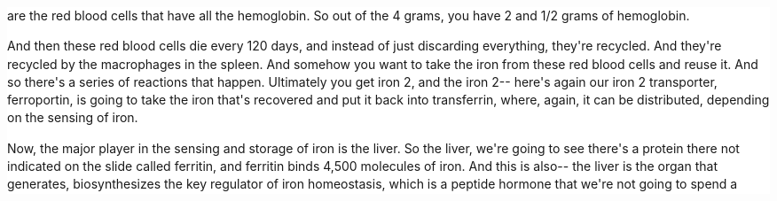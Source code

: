   <span m='306130'>are</span> <span m='306190'>the</span> <span m='306280'>red</span>
  <span m='306460'>blood</span> <span m='306730'>cells</span> <span m='307240'>that</span>
  <span m='307810'>have</span> <span m='308080'>all</span> <span m='308260'>the</span>
  <span m='308350'>hemoglobin.</span> <span m='309590'>So</span> <span m='309850'>out</span>
  <span m='310030'>of</span> <span m='310120'>the</span> <span m='310270'>4</span>
  <span m='310540'>grams,</span> <span m='310930'>you</span> <span m='310990'>have</span>
  <span m='311110'>2</span> <span m='311260'>and</span> <span m='311410'>1/2</span>
  <span m='311560'>grams</span> <span m='312310'>of</span> <span m='312460'>hemoglobin.</span>
  </p><p><span m='314890'>And</span> <span m='315760'>then</span> <span m='316270'>these</span>
  <span m='316510'>red</span> <span m='316690'>blood</span> <span m='316930'>cells</span>
  <span m='317200'>die</span> <span m='318100'>every</span> <span m='318400'>120</span>
  <span m='319080'>days,</span> <span m='319960'>and</span> <span m='320290'>instead</span>
  <span m='320620'>of</span> <span m='320740'>just</span> <span m='320950'>discarding</span>
  <span m='321580'>everything,</span> <span m='322030'>they're</span> <span m='322180'>recycled.</span>
  <span m='323410'>And</span> <span m='323590'>they're</span> <span m='323740'>recycled</span>
  <span m='324280'>by</span> <span m='324490'>the</span> <span m='324820'>macrophages</span>
  <span m='325750'>in</span> <span m='325870'>the</span> <span m='325960'>spleen.</span>
  <span m='327820'>And</span> <span m='328450'>somehow</span> <span m='329680'>you</span>
  <span m='329800'>want</span> <span m='330080'>to</span> <span m='330610'>take</span>
  <span m='330910'>the</span> <span m='331060'>iron</span> <span m='331510'>from</span>
  <span m='331750'>these</span> <span m='331960'>red</span> <span m='332200'>blood</span>
  <span m='332470'>cells</span> <span m='332800'>and</span> <span m='332890'>reuse</span>
  <span m='333340'>it.</span> <span m='334510'>And</span> <span m='334720'>so</span>
  <span m='335650'>there's</span> <span m='336300'>a</span> <span m='336580'>series</span>
  <span m='337000'>of</span> <span m='337090'>reactions</span> <span m='337660'>that</span>
  <span m='337810'>happen.</span> <span m='338290'>Ultimately</span> <span m='338830'>you</span>
  <span m='338950'>get</span> <span m='339220'>iron</span> <span m='339970'>2,</span>
  <span m='340880'>and</span> <span m='341050'>the</span> <span m='341200'>iron</span>
  <span m='341500'>2--</span> <span m='341950'>here's</span> <span m='342280'>again</span>
  <span m='342900'>our</span> <span m='343120'>iron</span> <span m='343450'>2</span>
  <span m='343640'>transporter,</span> <span m='345190'>ferroportin,</span> <span
  m='346810'>is</span> <span m='347020'>going</span> <span m='347350'>to</span> <span
  m='348670'>take</span> <span m='349000'>the</span> <span m='349180'>iron</span>
  <span m='349570'>that's</span> <span m='349810'>recovered</span> <span m='350860'>and</span>
  <span m='351010'>put</span> <span m='351190'>it</span> <span m='351250'>back</span>
  <span m='351550'>into</span> <span m='351850'>transferrin,</span> <span m='352660'>where,</span>
  <span m='353380'>again,</span> <span m='353740'>it</span> <span m='353800'>can</span>
  <span m='353950'>be</span> <span m='354100'>distributed,</span> <span m='354760'>depending</span>
  <span m='355300'>on</span> <span m='355810'>the</span> <span m='355990'>sensing</span>
  <span m='356950'>of</span> <span m='357160'>iron.</span> </p><p><span m='357790'>Now,</span>
  <span m='358420'>the</span> <span m='358510'>major</span> <span m='359020'>player</span>
  <span m='359770'>in</span> <span m='359920'>the</span> <span m='360040'>sensing</span>
  <span m='361510'>and</span> <span m='361780'>storage</span> <span m='362380'>of</span>
  <span m='362500'>iron</span> <span m='362890'>is</span> <span m='363060'>the</span>
  <span m='363100'>liver.</span> <span m='364360'>So</span> <span m='364690'>the</span>
  <span m='364810'>liver,</span> <span m='365170'>we're</span> <span m='365320'>going</span>
  <span m='365440'>to</span> <span m='365500'>see</span> <span m='365770'>there's</span>
  <span m='365930'>a</span> <span m='366030'>protein</span> <span m='366490'>there</span>
  <span m='366700'>not</span> <span m='366940'>indicated</span> <span m='367390'>on</span>
  <span m='367480'>the</span> <span m='367570'>slide</span> <span m='367930'>called</span>
  <span m='368230'>ferritin,</span> <span m='369190'>and</span> <span m='369360'>ferritin</span>
  <span m='370870'>binds</span> <span m='371410'>4,500</span> <span m='373240'>molecules</span>
  <span m='374050'>of</span> <span m='374410'>iron.</span> <span m='376060'>And</span>
  <span m='377740'>this</span> <span m='377950'>is</span> <span m='378160'>also--</span>
  <span m='378550'>the</span> <span m='378670'>liver</span> <span m='379240'>is</span>
  <span m='379660'>the</span> <span m='379930'>organ</span> <span m='380620'>that</span>
  <span m='381640'>generates,</span> <span m='383440'>biosynthesizes</span> <span
  m='384460'>the</span> <span m='384550'>key</span> <span m='384880'>regulator</span>
  <span m='385930'>of</span> <span m='386110'>iron</span> <span m='386440'>homeostasis,</span>
  <span m='387950'>which</span> <span m='388120'>is</span> <span m='388330'>a</span>
  <span m='388360'>peptide</span> <span m='388990'>hormone</span> <span m='389620'>that</span>
  <span m='389740'>we're</span> <span m='389860'>not</span> <span m='389980'>going</span>
  <span m='390090'>to</span> <span m='390190'>spend</span> <span m='390400'>a</span>